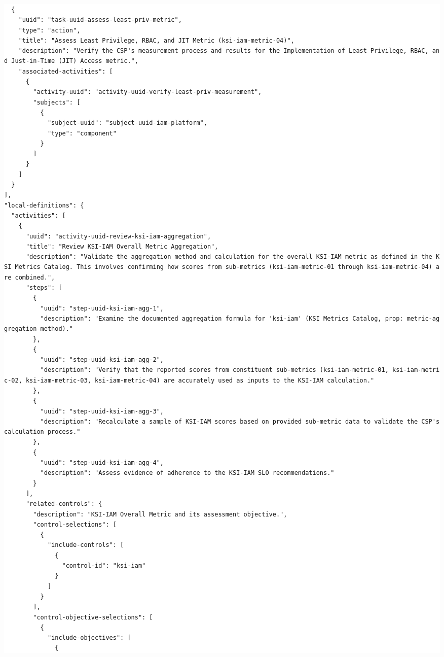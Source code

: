       {
        "uuid": "task-uuid-assess-least-priv-metric",
        "type": "action",
        "title": "Assess Least Privilege, RBAC, and JIT Metric (ksi-iam-metric-04)",
        "description": "Verify the CSP's measurement process and results for the Implementation of Least Privilege, RBAC, and Just-in-Time (JIT) Access metric.",
        "associated-activities": [
          {
            "activity-uuid": "activity-uuid-verify-least-priv-measurement",
            "subjects": [
              {
                "subject-uuid": "subject-uuid-iam-platform",
                "type": "component"
              }
            ]
          }
        ]
      }
    ],
    "local-definitions": {
      "activities": [
        {
          "uuid": "activity-uuid-review-ksi-iam-aggregation",
          "title": "Review KSI-IAM Overall Metric Aggregation",
          "description": "Validate the aggregation method and calculation for the overall KSI-IAM metric as defined in the KSI Metrics Catalog. This involves confirming how scores from sub-metrics (ksi-iam-metric-01 through ksi-iam-metric-04) are combined.",
          "steps": [
            {
              "uuid": "step-uuid-ksi-iam-agg-1",
              "description": "Examine the documented aggregation formula for 'ksi-iam' (KSI Metrics Catalog, prop: metric-aggregation-method)."
            },
            {
              "uuid": "step-uuid-ksi-iam-agg-2",
              "description": "Verify that the reported scores from constituent sub-metrics (ksi-iam-metric-01, ksi-iam-metric-02, ksi-iam-metric-03, ksi-iam-metric-04) are accurately used as inputs to the KSI-IAM calculation."
            },
            {
              "uuid": "step-uuid-ksi-iam-agg-3",
              "description": "Recalculate a sample of KSI-IAM scores based on provided sub-metric data to validate the CSP's calculation process."
            },
            {
              "uuid": "step-uuid-ksi-iam-agg-4",
              "description": "Assess evidence of adherence to the KSI-IAM SLO recommendations."
            }
          ],
          "related-controls": {
            "description": "KSI-IAM Overall Metric and its assessment objective.",
            "control-selections": [
              {
                "include-controls": [
                  {
                    "control-id": "ksi-iam"
                  }
                ]
              }
            ],
            "control-objective-selections": [
              {
                "include-objectives": [
                  {